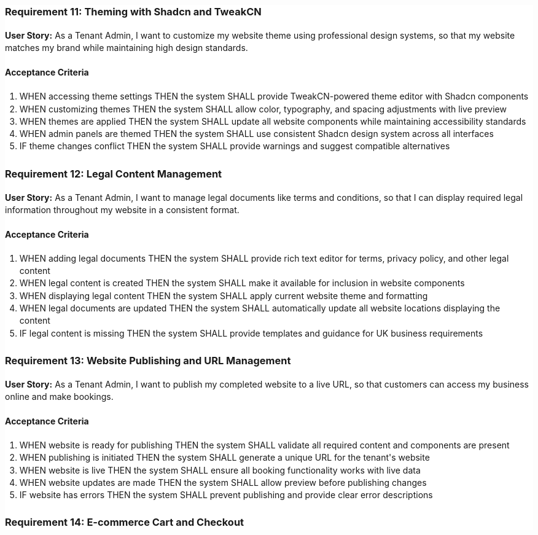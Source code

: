 ### Requirement 11: Theming with Shadcn and TweakCN

**User Story:** As a Tenant Admin, I want to customize my website theme using professional design systems, so that my website matches my brand while maintaining high design standards.

#### Acceptance Criteria

1. WHEN accessing theme settings THEN the system SHALL provide TweakCN-powered theme editor with Shadcn components
2. WHEN customizing themes THEN the system SHALL allow color, typography, and spacing adjustments with live preview
3. WHEN themes are applied THEN the system SHALL update all website components while maintaining accessibility standards
4. WHEN admin panels are themed THEN the system SHALL use consistent Shadcn design system across all interfaces
5. IF theme changes conflict THEN the system SHALL provide warnings and suggest compatible alternatives

### Requirement 12: Legal Content Management

**User Story:** As a Tenant Admin, I want to manage legal documents like terms and conditions, so that I can display required legal information throughout my website in a consistent format.

#### Acceptance Criteria

1. WHEN adding legal documents THEN the system SHALL provide rich text editor for terms, privacy policy, and other legal content
2. WHEN legal content is created THEN the system SHALL make it available for inclusion in website components
3. WHEN displaying legal content THEN the system SHALL apply current website theme and formatting
4. WHEN legal documents are updated THEN the system SHALL automatically update all website locations displaying the content
5. IF legal content is missing THEN the system SHALL provide templates and guidance for UK business requirements

### Requirement 13: Website Publishing and URL Management

**User Story:** As a Tenant Admin, I want to publish my completed website to a live URL, so that customers can access my business online and make bookings.

#### Acceptance Criteria

1. WHEN website is ready for publishing THEN the system SHALL validate all required content and components are present
2. WHEN publishing is initiated THEN the system SHALL generate a unique URL for the tenant's website
3. WHEN website is live THEN the system SHALL ensure all booking functionality works with live data
4. WHEN website updates are made THEN the system SHALL allow preview before publishing changes
5. IF website has errors THEN the system SHALL prevent publishing and provide clear error descriptions

### Requirement 14: E-commerce Cart and Checkout
